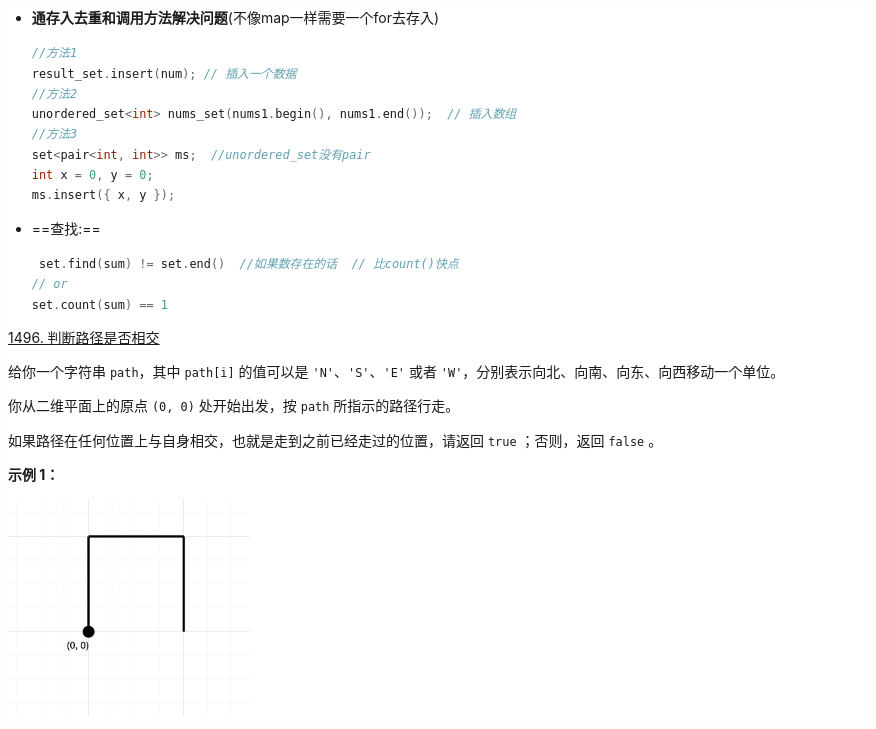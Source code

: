 + **通存入去重和调用方法解决问题**(不像map一样需要一个for去存入)

  ```c++
  //方法1
  result_set.insert(num); // 插入一个数据
  //方法2
  unordered_set<int> nums_set(nums1.begin(), nums1.end());  // 插入数组
  //方法3
  set<pair<int, int>> ms;  //unordered_set没有pair
  int x = 0, y = 0;
  ms.insert({ x, y });
  ```

+ ==查找:==

  ```c++
   set.find(sum) != set.end()  //如果数存在的话  // 比count()快点
  // or
  set.count(sum) == 1
  ```

[1496. 判断路径是否相交](https://leetcode.cn/problems/path-crossing/)

给你一个字符串 `path`，其中 `path[i]` 的值可以是 `'N'`、`'S'`、`'E'` 或者 `'W'`，分别表示向北、向南、向东、向西移动一个单位。

你从二维平面上的原点 `(0, 0)` 处开始出发，按 `path` 所指示的路径行走。

如果路径在任何位置上与自身相交，也就是走到之前已经走过的位置，请返回 `true` ；否则，返回 `false` 。

**示例 1：**

<img src="哈希表.assets/screen-shot-2020-06-10-at-123929-pm.png" alt="img" style="zoom: 33%;" />
